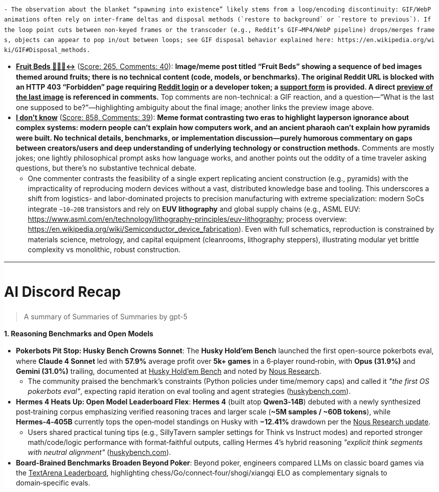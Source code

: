     - The observation about the blanket “spawning into existence” likely stems from a loop/encoding discontinuity: GIF/WebP animations often rely on inter‑frame deltas and disposal methods (`restore to background` or `restore to previous`). If the loop point cuts between non‑keyed frames or the transcoder (e.g., Reddit’s GIF→MP4/WebP pipeline) drops/merges frames, objects can appear to pop in/out between loops; see GIF disposal behavior explained here: https://en.wikipedia.org/wiki/GIF#Disposal_methods.
- [**Fruit Beds 🍉🛌🏻↔️**](https://v.redd.it/4vuxgegxwumf1) ([Score: 265, Comments: 40](https://www.reddit.com/r/aivideo/comments/1n72elu/fruit_beds/)): **Image/meme post titled “Fruit Beds” showing a sequence of bed images themed around fruits; there is no technical content (code, models, or benchmarks). The original Reddit URL is blocked with an HTTP 403 “Forbidden” page requiring [Reddit login](https://www.reddit.com/login/) or a developer token; a [support form](https://support.reddithelp.com/hc/en-us/requests/new?ticket_form_id=21879292693140) is provided. A direct [preview of the last image](https://preview.redd.it/jyuowx16bxmf1.png?width=1440&format=png&auto=webp&s=c037d679daadd01f03561822b5bc2646ead5f6a5) is referenced in comments.** Top comments are non-technical: a GIF reaction, and a question—“What is the last one supposed to be?”—highlighting ambiguity about the final image; another links the preview image above.
- [**I don’t know**](https://i.redd.it/9pbqemdwdzmf1.jpeg) ([Score: 858, Comments: 39](https://www.reddit.com/r/ChatGPT/comments/1n7kg9g/i_dont_know/)): **Meme format contrasting two eras to highlight layperson ignorance about complex systems: modern people can’t explain how computers work, and an ancient pharaoh can’t explain how pyramids were built. No technical details, benchmarks, or implementation discussion—purely humorous commentary on gaps between creators/users and deep understanding of underlying technology or construction methods.** Comments are mostly jokes; one lightly philosophical prompt asks how language works, and another points out the oddity of a time traveler asking questions, but there’s no substantive technical debate.
    - One commenter contrasts the feasibility of a single expert replicating ancient construction (e.g., pyramids) with the impracticality of reproducing modern devices without a vast, distributed knowledge base and tooling. This underscores a shift from logistics- and labor-dominated projects to precision manufacturing with extreme specialization: modern SoCs integrate `~10–20B` transistors and rely on **EUV lithography** and global supply chains (e.g., ASML EUV: https://www.asml.com/en/technology/lithography-principles/euv-lithography; process overview: https://en.wikipedia.org/wiki/Semiconductor_device_fabrication). Even with full schematics, reproduction is constrained by materials science, metrology, and capital equipment (cleanrooms, lithography steppers), illustrating modular yet brittle complexity vs monolithic, robust construction.

---

# AI Discord Recap

> A summary of Summaries of Summaries by gpt-5
> 

**1. Reasoning Benchmarks and Open Models**

- **Pokerbots Pit Stop: Husky Bench Crowns Sonnet**: The **Husky Hold’em Bench** launched the first open-source pokerbots eval, where **Claude 4 Sonnet** led with **57.9%** average profit over **5k+ games** in a 6‑player round‑robin, with **Opus (31.9%)** and **Gemini (31.0%)** trailing, documented at [Husky Hold’em Bench](http://huskybench.com/) and noted by [Nous Research](https://x.com/NousResearch/status/1963371292318749043).
    - The community praised the benchmark’s constraints (Python policies under time/memory caps) and called it *"the first OS pokerbots eval"*, expecting rapid iteration on eval tooling and agent strategies ([huskybench.com](http://huskybench.com/)).
- **Hermes 4 Heats Up: Open Model Leaderboard Flex**: **Hermes 4** (built atop **Qwen3‑14B**) debuted with a newly synthesized post‑training corpus emphasizing verified reasoning traces and larger scale (**~5M samples / ~60B tokens**), while **Hermes‑4‑405B** currently tops the open‑model standings on Husky with **−12.41%** drawdown per the [Nous Research update](https://x.com/NousResearch/status/1963371292318749043).
    - Users shared practical tuning tips (e.g., SillyTavern sampler settings for Think vs Instruct modes) and reported stronger math/code/logic performance with format‑faithful outputs, calling Hermes 4’s hybrid reasoning *"explicit think segments with neutral alignment"* ([huskybench.com](http://huskybench.com/)).
- **Board-Brained Benchmarks Broaden Beyond Poker**: Beyond poker, engineers compared LLMs on classic board games via the [TextArena Leaderboard](https://www.textarena.ai/leaderboard), highlighting chess/Go/connect‑four/shogi/xiangqi ELO as complementary signals to domain‑specific evals.
